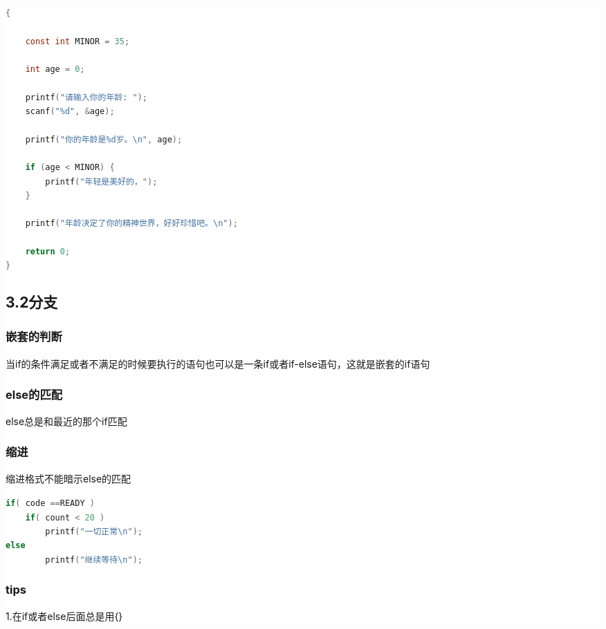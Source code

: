 ```c
{

    const int MINOR = 35;

    int age = 0;

    printf("请输入你的年龄: ");
    scanf("%d", &age);

    printf("你的年龄是%d岁。\n", age);

    if (age < MINOR) {
        printf("年轻是美好的，");
    }

    printf("年龄决定了你的精神世界，好好珍惜吧。\n");

    return 0;
}
```

<a name="4067015a"></a>
## 3.2分支

<a name="a509c396"></a>
### 嵌套的判断

当if的条件满足或者不满足的时候要执行的语句也可以是一条if或者if-else语句，这就是嵌套的if语句

<a name="ecac56d6"></a>
### else的匹配

else总是和最近的那个if匹配

<a name="2c85db64"></a>
### 缩进

缩进格式不能暗示else的匹配

```c
if( code ==READY )
    if( count < 20 )
        printf("一切正常\n");
else
        printf("继续等待\n");
```

<a name="tips-1"></a>
### tips

1.在if或者else后面总是用{}
